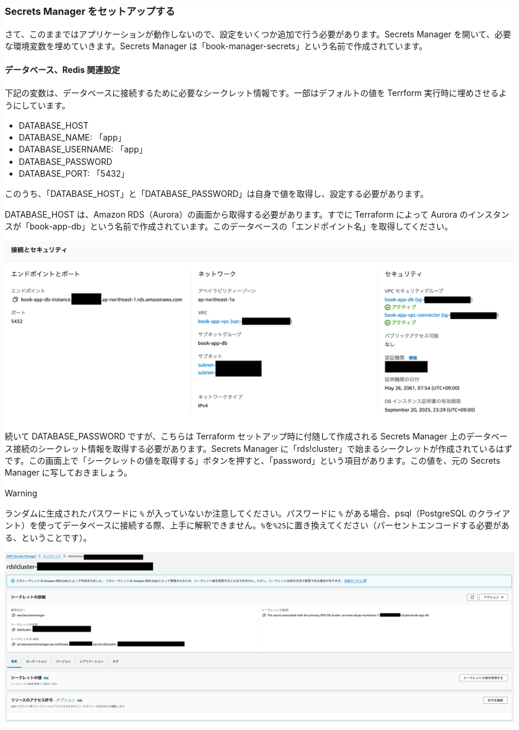 ### Secrets Manager をセットアップする

さて、このままではアプリケーションが動作しないので、設定をいくつか追加で行う必要があります。Secrets Manager を開いて、必要な環境変数を埋めていきます。Secrets Manager は「book-manager-secrets」という名前で作成されています。

#### データベース、Redis 関連設定

下記の変数は、データベースに接続するために必要なシークレット情報です。一部はデフォルトの値を Terrform 実行時に埋めさせるようにしています。

- DATABASE_HOST
- DATABASE_NAME: 「app」
- DATABASE_USERNAME: 「app」
- DATABASE_PASSWORD
- DATABASE_PORT: 「5432」

このうち、「DATABASE_HOST」と「DATABASE_PASSWORD」は自身で値を取得し、設定する必要があります。

DATABASE_HOST は、Amazon RDS（Aurora）の画面から取得する必要があります。すでに Terraform によって Aurora のインスタンスが「book-app-db」という名前で作成されています。このデータベースの「エンドポイント名」を取得してください。

![](./doc/images/ch2/002.png)

続いて DATABASE_PASSWORD ですが、こちらは Terraform セットアップ時に付随して作成される Secrets Manager 上のデータベース接続のシークレット情報を取得する必要があります。Secrets Manager に「rds!cluster」で始まるシークレットが作成されているはずです。この画面上で「シークレットの値を取得する」ボタンを押すと、「password」という項目があります。この値を、元の Secrets Manager に写しておきましょう。

> [!WARNING]
> ランダムに生成されたパスワードに `%` が入っていないか注意してください。パスワードに `%` がある場合、psql（PostgreSQL のクライアント）を使ってデータベースに接続する際、上手に解釈できません。`%`を`%25`に置き換えてください（パーセントエンコードする必要がある、ということです）。

![](./doc/images/ch2/003.png)

